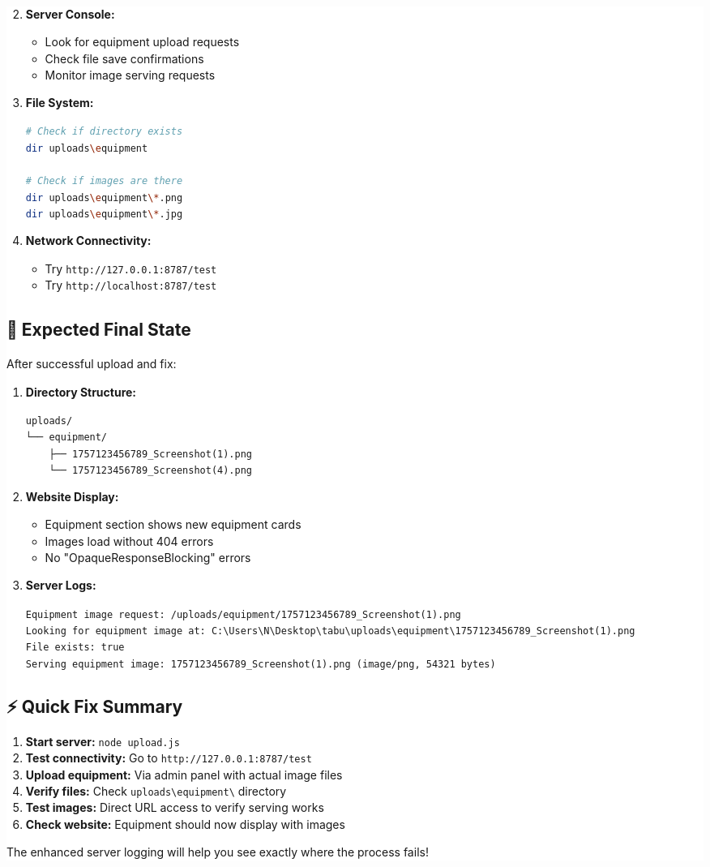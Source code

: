 2. **Server Console:**
   - Look for equipment upload requests
   - Check file save confirmations
   - Monitor image serving requests

3. **File System:**
   ```bash
   # Check if directory exists
   dir uploads\equipment
   
   # Check if images are there
   dir uploads\equipment\*.png
   dir uploads\equipment\*.jpg
   ```

4. **Network Connectivity:**
   - Try `http://127.0.0.1:8787/test`
   - Try `http://localhost:8787/test`

## 🎯 **Expected Final State**

After successful upload and fix:

1. **Directory Structure:**
   ```
   uploads/
   └── equipment/
       ├── 1757123456789_Screenshot(1).png
       └── 1757123456789_Screenshot(4).png
   ```

2. **Website Display:**
   - Equipment section shows new equipment cards
   - Images load without 404 errors
   - No "OpaqueResponseBlocking" errors

3. **Server Logs:**
   ```
   Equipment image request: /uploads/equipment/1757123456789_Screenshot(1).png
   Looking for equipment image at: C:\Users\N\Desktop\tabu\uploads\equipment\1757123456789_Screenshot(1).png
   File exists: true
   Serving equipment image: 1757123456789_Screenshot(1).png (image/png, 54321 bytes)
   ```

## ⚡ **Quick Fix Summary**

1. **Start server:** `node upload.js`
2. **Test connectivity:** Go to `http://127.0.0.1:8787/test`
3. **Upload equipment:** Via admin panel with actual image files
4. **Verify files:** Check `uploads\equipment\` directory
5. **Test images:** Direct URL access to verify serving works
6. **Check website:** Equipment should now display with images

The enhanced server logging will help you see exactly where the process fails! 